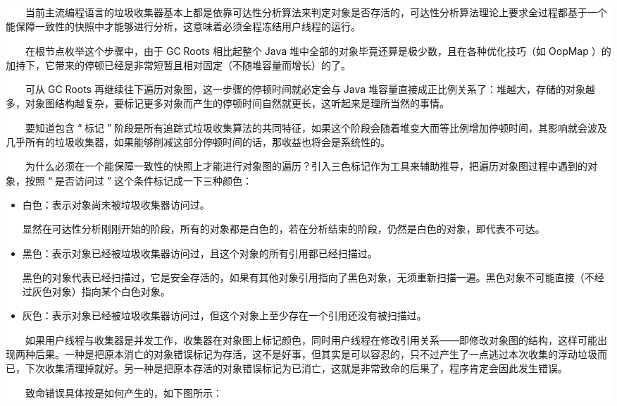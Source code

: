 　　当前主流编程语言的垃圾收集器基本上都是依靠可达性分析算法来判定对象是否存活的，可达性分析算法理论上要求全过程都基于一个能保障一致性的快照中才能够进行分析，这意味着必须全程冻结用户线程的运行。

　　在根节点枚举这个步骤中，由于 GC Roots 相比起整个 Java 堆中全部的对象毕竟还算是极少数，且在各种优化技巧（如 OopMap ）的加持下，它带来的停顿已经是非常短暂且相对固定（不随堆容量而增长）的了。

　　可从 GC Roots 再继续往下遍历对象图，这一步骤的停顿时间就必定会与 Java 堆容量直接成正比例关系了：堆越大，存储的对象越多，对象图结构越复杂，要标记更多对象而产生的停顿时间自然就更长，这听起来是理所当然的事情。

　　要知道包含 “ 标记 ” 阶段是所有追踪式垃圾收集算法的共同特征，如果这个阶段会随着堆变大而等比例增加停顿时间，其影响就会波及几乎所有的垃圾收集器，如果能够削减这部分停顿时间的话，那收益也将会是系统性的。

　　为什么必须在一个能保障一致性的快照上才能进行对象图的遍历？引入三色标记作为工具来辅助推导，把遍历对象图过程中遇到的对象，按照 “ 是否访问过 ” 这个条件标记成一下三种颜色：

* 白色：表示对象尚未被垃圾收集器访问过。

  显然在可达性分析刚刚开始的阶段，所有的对象都是白色的，若在分析结束的阶段，仍然是白色的对象，即代表不可达。

* 黑色：表示对象已经被垃圾收集器访问过，且这个对象的所有引用都已经扫描过。

  黑色的对象代表已经扫描过，它是安全存活的，如果有其他对象引用指向了黑色对象，无须重新扫描一遍。黑色对象不可能直接（不经过灰色对象）指向某个白色对象。

* 灰色：表示对象已经被垃圾收集器访问过，但这个对象上至少存在一个引用还没有被扫描过。

　　如果用户线程与收集器是并发工作，收集器在对象图上标记颜色，同时用户线程在修改引用关系——即修改对象图的结构，这样可能出现两种后果。一种是把原本消亡的对象错误标记为存活，这不是好事，但其实是可以容忍的，只不过产生了一点逃过本次收集的浮动垃圾而已，下次收集清理掉就好。另一种是把原本存活的对象错误标记为已消亡，这就是非常致命的后果了，程序肯定会因此发生错误。

　　致命错误具体按是如何产生的，如下图所示：
